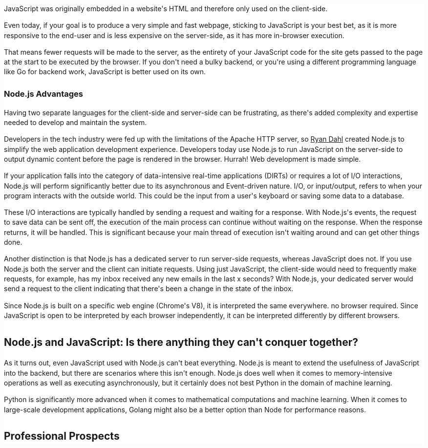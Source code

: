 JavaScript was originally embedded in a website's HTML and therefore only used on the client-side.

Even today, if your goal is to produce a very simple and fast webpage, sticking to JavaScript is your best bet, as it is more responsive to the end-user and is less expensive on the server-side, as it has more in-browser execution.

That means fewer requests will be made to the server, as the entirety of your JavaScript code for the site gets passed to the page at the start to be executed by the browser. If you don't need a bulky backend, or you're using a different programming language like Go for backend work, JavaScript is better used on its own.

### Node.js Advantages

Having two separate languages for the client-side and server-side can be frustrating, as there's added complexity and expertise needed to develop and maintain the system.

Developers in the tech industry were fed up with the limitations of the Apache HTTP server, so [Ryan Dahl](https://www.section.io/engineering-education/history-of-nodejs/) created Node.js to simplify the web application development experience. Developers today use Node.js to run JavaScript on the server-side to output dynamic content before the page is rendered in the browser. Hurrah! Web development is made simple.

If your application falls into the category of data-intensive real-time applications (DIRTs) or requires a lot of I/O interactions, Node.js will perform significantly better due to its asynchronous and Event-driven nature. I/O, or input/output, refers to when your program interacts with the outside world. This could be the input from a user's keyboard or saving some data to a database.

These I/O interactions are typically handled by sending a request and waiting for a response. With Node.js's events, the request to save data can be sent off, the execution of the main process can continue without waiting on the response. When the response returns, it will be handled. This is significant because your main thread of execution isn't waiting around and can get other things done.

Another distinction is that Node.js has a dedicated server to run server-side requests, whereas JavaScript does not. If you use Node.js both the server and the client can initiate requests. Using just JavaScript, the client-side would need to frequently make requests, for example, has my inbox received any new emails in the last x seconds? With Node.js, your dedicated server would send a request to the client indicating that there's been a change in the state of the inbox.

Since Node.js is built on a specific web engine (Chrome's V8), it is interpreted the same everywhere. no browser required. Since JavaScript is open to be interpreted by each browser independently, it can be interpreted differently by different browsers.

## Node.js and JavaScript: Is there anything they can't conquer together?

As it turns out, even JavaScript used with Node.js can't beat everything. Node.js is meant to extend the usefulness of JavaScript into the backend, but there are scenarios where this isn't enough. Node.js does well when it comes to memory-intensive operations as well as executing asynchronously, but it certainly does not best Python in the domain of machine learning.

Python is significantly more advanced when it comes to mathematical computations and machine learning. When it comes to large-scale development applications, Golang might also be a better option than Node for performance reasons.

## Professional Prospects
